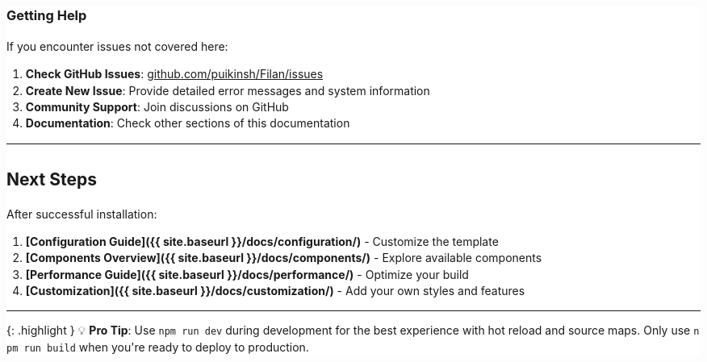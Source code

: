 ### Getting Help

If you encounter issues not covered here:

1. **Check GitHub Issues**: [github.com/puikinsh/Filan/issues](https://github.com/puikinsh/Filan/issues)
2. **Create New Issue**: Provide detailed error messages and system information
3. **Community Support**: Join discussions on GitHub
4. **Documentation**: Check other sections of this documentation

---

## Next Steps

After successful installation:

1. **[Configuration Guide]({{ site.baseurl }}/docs/configuration/)** - Customize the template
2. **[Components Overview]({{ site.baseurl }}/docs/components/)** - Explore available components
3. **[Performance Guide]({{ site.baseurl }}/docs/performance/)** - Optimize your build
4. **[Customization]({{ site.baseurl }}/docs/customization/)** - Add your own styles and features

---

{: .highlight }
💡 **Pro Tip**: Use `npm run dev` during development for the best experience with hot reload and source maps. Only use `npm run build` when you're ready to deploy to production. 